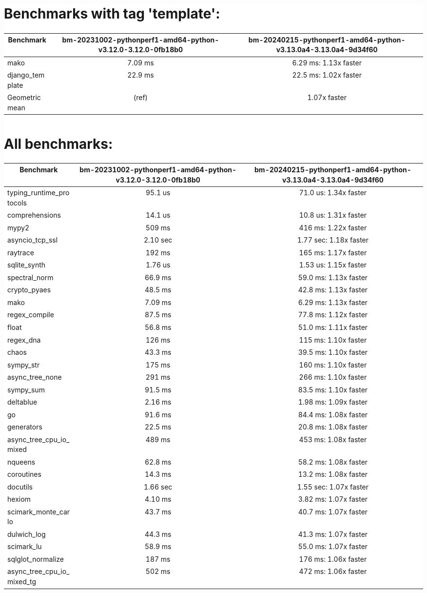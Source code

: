 Benchmarks with tag 'template':
===============================

| Benchmark       | bm-20231002-pythonperf1-amd64-python-v3.12.0-3.12.0-0fb18b0 | bm-20240215-pythonperf1-amd64-python-v3.13.0a4-3.13.0a4-9d34f60 |
|-----------------|:-----------------------------------------------------------:|:---------------------------------------------------------------:|
| mako            | 7.09 ms                                                     | 6.29 ms: 1.13x faster                                           |
| django_template | 22.9 ms                                                     | 22.5 ms: 1.02x faster                                           |
| Geometric mean  | (ref)                                                       | 1.07x faster                                                    |

All benchmarks:
===============

| Benchmark                  | bm-20231002-pythonperf1-amd64-python-v3.12.0-3.12.0-0fb18b0 | bm-20240215-pythonperf1-amd64-python-v3.13.0a4-3.13.0a4-9d34f60 |
|----------------------------|:-----------------------------------------------------------:|:---------------------------------------------------------------:|
| typing_runtime_protocols   | 95.1 us                                                     | 71.0 us: 1.34x faster                                           |
| comprehensions             | 14.1 us                                                     | 10.8 us: 1.31x faster                                           |
| mypy2                      | 509 ms                                                      | 416 ms: 1.22x faster                                            |
| asyncio_tcp_ssl            | 2.10 sec                                                    | 1.77 sec: 1.18x faster                                          |
| raytrace                   | 192 ms                                                      | 165 ms: 1.17x faster                                            |
| sqlite_synth               | 1.76 us                                                     | 1.53 us: 1.15x faster                                           |
| spectral_norm              | 66.9 ms                                                     | 59.0 ms: 1.13x faster                                           |
| crypto_pyaes               | 48.5 ms                                                     | 42.8 ms: 1.13x faster                                           |
| mako                       | 7.09 ms                                                     | 6.29 ms: 1.13x faster                                           |
| regex_compile              | 87.5 ms                                                     | 77.8 ms: 1.12x faster                                           |
| float                      | 56.8 ms                                                     | 51.0 ms: 1.11x faster                                           |
| regex_dna                  | 126 ms                                                      | 115 ms: 1.10x faster                                            |
| chaos                      | 43.3 ms                                                     | 39.5 ms: 1.10x faster                                           |
| sympy_str                  | 175 ms                                                      | 160 ms: 1.10x faster                                            |
| async_tree_none            | 291 ms                                                      | 266 ms: 1.10x faster                                            |
| sympy_sum                  | 91.5 ms                                                     | 83.5 ms: 1.10x faster                                           |
| deltablue                  | 2.16 ms                                                     | 1.98 ms: 1.09x faster                                           |
| go                         | 91.6 ms                                                     | 84.4 ms: 1.08x faster                                           |
| generators                 | 22.5 ms                                                     | 20.8 ms: 1.08x faster                                           |
| async_tree_cpu_io_mixed    | 489 ms                                                      | 453 ms: 1.08x faster                                            |
| nqueens                    | 62.8 ms                                                     | 58.2 ms: 1.08x faster                                           |
| coroutines                 | 14.3 ms                                                     | 13.2 ms: 1.08x faster                                           |
| docutils                   | 1.66 sec                                                    | 1.55 sec: 1.07x faster                                          |
| hexiom                     | 4.10 ms                                                     | 3.82 ms: 1.07x faster                                           |
| scimark_monte_carlo        | 43.7 ms                                                     | 40.7 ms: 1.07x faster                                           |
| dulwich_log                | 44.3 ms                                                     | 41.3 ms: 1.07x faster                                           |
| scimark_lu                 | 58.9 ms                                                     | 55.0 ms: 1.07x faster                                           |
| sqlglot_normalize          | 187 ms                                                      | 176 ms: 1.06x faster                                            |
| async_tree_cpu_io_mixed_tg | 502 ms                                                      | 472 ms: 1.06x faster                                            |